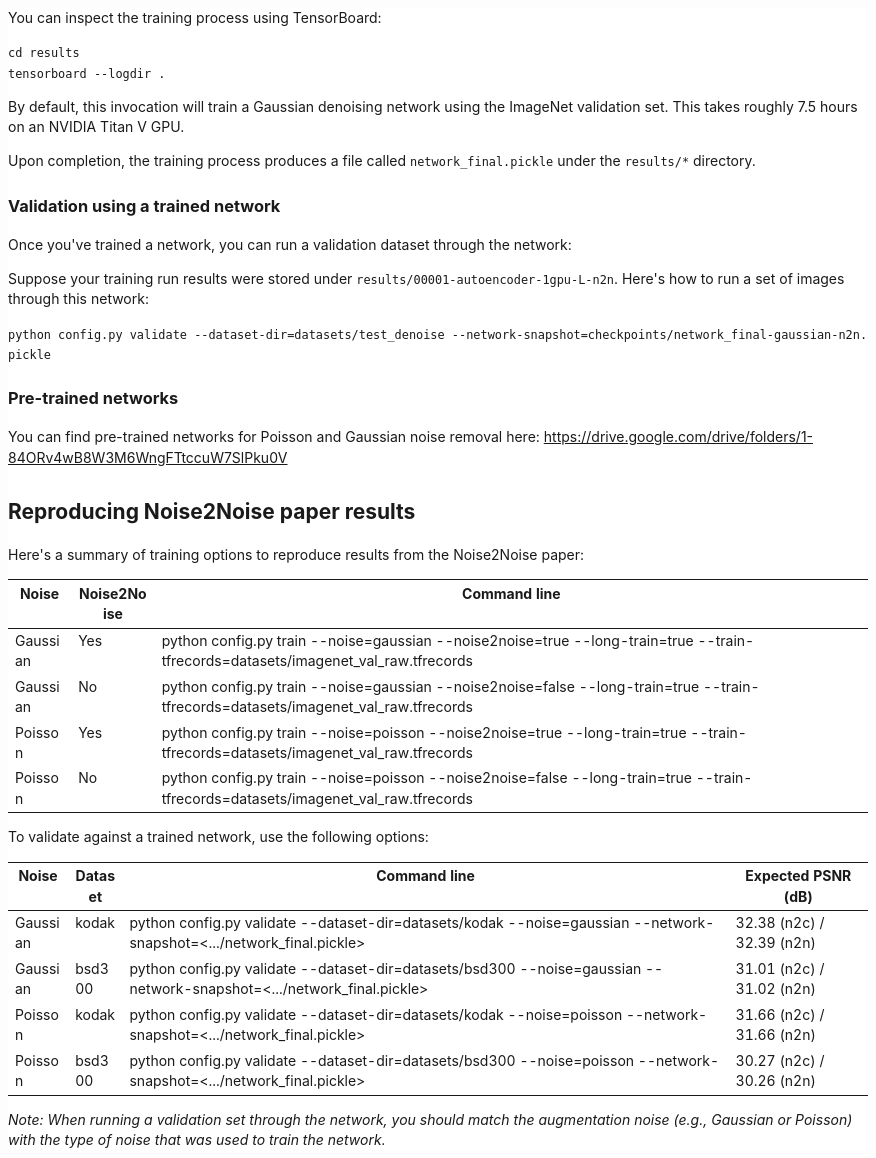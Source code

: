 You can inspect the training process using TensorBoard:

```
cd results
tensorboard --logdir .
```

By default, this invocation will train a Gaussian denoising network using the ImageNet validation set.  This takes roughly 7.5 hours on an NVIDIA Titan V GPU.

Upon completion, the training process produces a file called `network_final.pickle` under the `results/*` directory.

### Validation using a trained network

Once you've trained a network, you can run a validation dataset through the network:

Suppose your training run results were stored under `results/00001-autoencoder-1gpu-L-n2n`.  Here's how to run a set of images through this network:

```
python config.py validate --dataset-dir=datasets/test_denoise --network-snapshot=checkpoints/network_final-gaussian-n2n.pickle
```

### Pre-trained networks

You can find pre-trained networks for Poisson and Gaussian noise removal here: https://drive.google.com/drive/folders/1-84ORv4wB8W3M6WngFTtccuW7SlPku0V

## Reproducing Noise2Noise paper results

Here's a summary of training options to reproduce results from the Noise2Noise paper:

| Noise    | Noise2Noise | Command line |
| -----    | ----------- |--------------|
| Gaussian | Yes         | python config.py train --noise=gaussian --noise2noise=true --long-train=true --train-tfrecords=datasets/imagenet_val_raw.tfrecords |
| Gaussian | No          | python config.py train --noise=gaussian --noise2noise=false --long-train=true --train-tfrecords=datasets/imagenet_val_raw.tfrecords |
| Poisson  | Yes         | python config.py train --noise=poisson --noise2noise=true --long-train=true --train-tfrecords=datasets/imagenet_val_raw.tfrecords |
| Poisson  | No          | python config.py train --noise=poisson --noise2noise=false --long-train=true --train-tfrecords=datasets/imagenet_val_raw.tfrecords |

To validate against a trained network, use the following options:

| Noise    | Dataset     | Command line | Expected PSNR (dB)|
| -----    | ----------- |--------------|------------------|
| Gaussian | kodak       | python config.py validate --dataset-dir=datasets/kodak --noise=gaussian --network-snapshot=<.../network_final.pickle> | 32.38 (n2c) / 32.39 (n2n) |
| Gaussian | bsd300      | python config.py validate --dataset-dir=datasets/bsd300 --noise=gaussian --network-snapshot=<.../network_final.pickle> | 31.01 (n2c) / 31.02 (n2n) |
| Poisson  | kodak       | python config.py validate --dataset-dir=datasets/kodak --noise=poisson --network-snapshot=<.../network_final.pickle> | 31.66 (n2c) / 31.66 (n2n) |
| Poisson  | bsd300      | python config.py validate --dataset-dir=datasets/bsd300 --noise=poisson --network-snapshot=<.../network_final.pickle> | 30.27 (n2c) / 30.26 (n2n) |

_Note: When running a validation set through the network, you should match the augmentation noise (e.g., Gaussian or Poisson) with the type of noise that was used to train the network._
